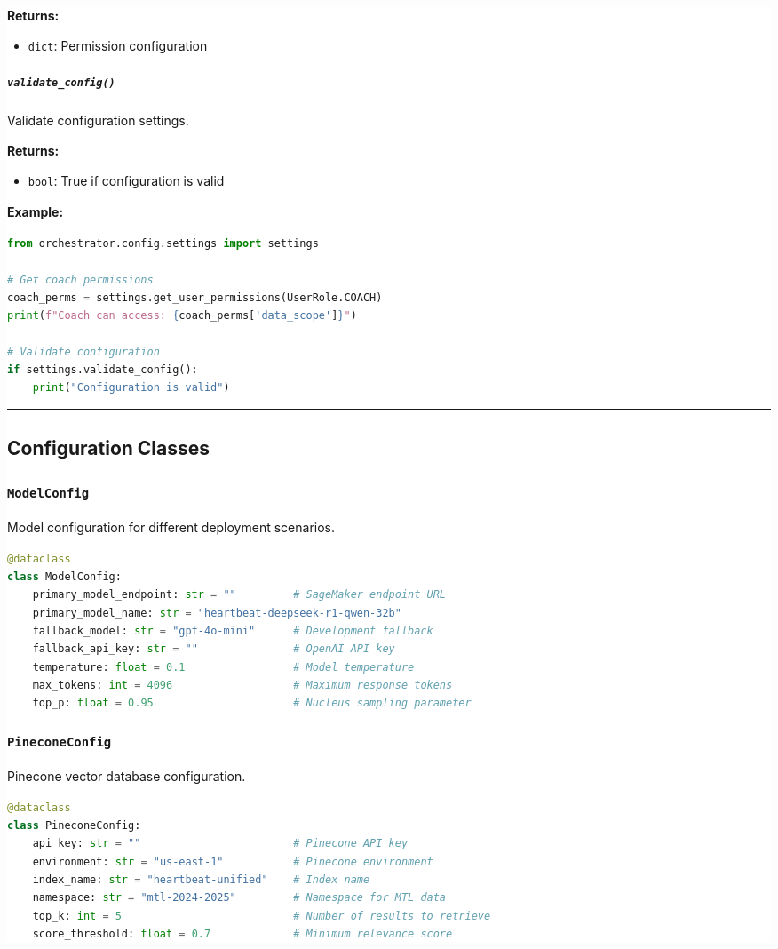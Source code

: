 **Returns:**
- `dict`: Permission configuration

##### `validate_config()`

Validate configuration settings.

**Returns:**
- `bool`: True if configuration is valid

**Example:**
```python
from orchestrator.config.settings import settings

# Get coach permissions
coach_perms = settings.get_user_permissions(UserRole.COACH)
print(f"Coach can access: {coach_perms['data_scope']}")

# Validate configuration
if settings.validate_config():
    print("Configuration is valid")
```

---

## Configuration Classes

### `ModelConfig`

Model configuration for different deployment scenarios.

```python
@dataclass
class ModelConfig:
    primary_model_endpoint: str = ""         # SageMaker endpoint URL
    primary_model_name: str = "heartbeat-deepseek-r1-qwen-32b"
    fallback_model: str = "gpt-4o-mini"      # Development fallback
    fallback_api_key: str = ""               # OpenAI API key
    temperature: float = 0.1                 # Model temperature
    max_tokens: int = 4096                   # Maximum response tokens
    top_p: float = 0.95                      # Nucleus sampling parameter
```

### `PineconeConfig`

Pinecone vector database configuration.

```python
@dataclass
class PineconeConfig:
    api_key: str = ""                        # Pinecone API key
    environment: str = "us-east-1"           # Pinecone environment
    index_name: str = "heartbeat-unified"    # Index name
    namespace: str = "mtl-2024-2025"         # Namespace for MTL data
    top_k: int = 5                           # Number of results to retrieve
    score_threshold: float = 0.7             # Minimum relevance score
```
